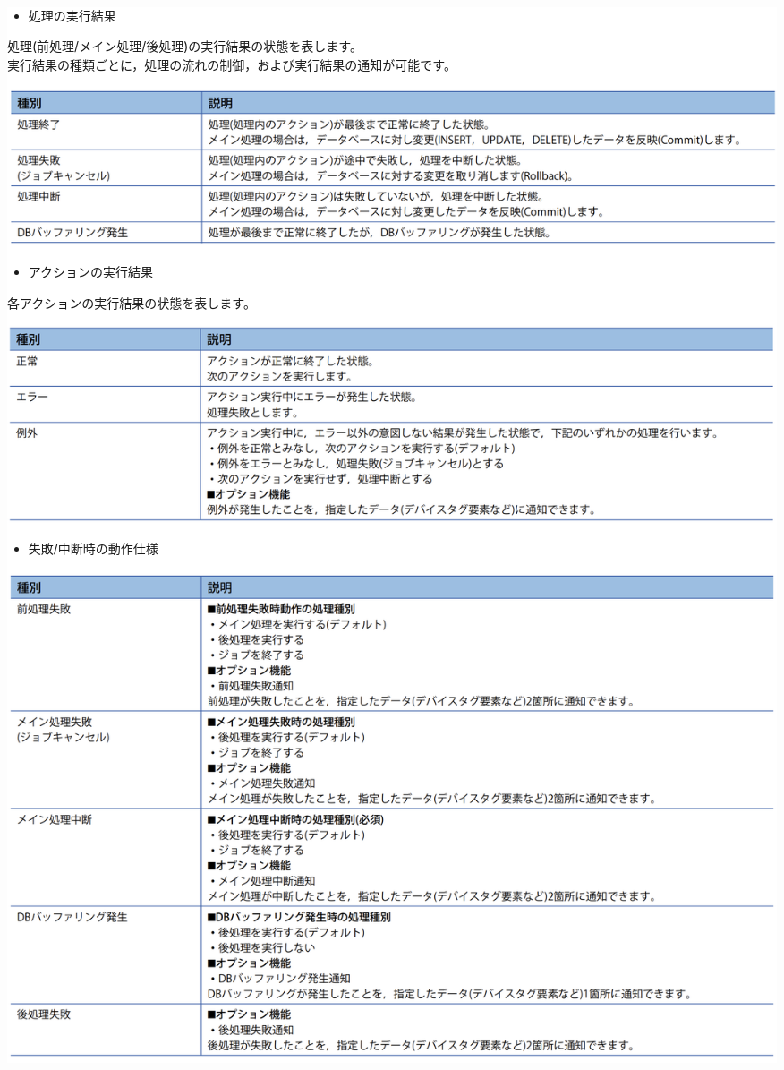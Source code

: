 - 処理の実行結果

処理(前処理/メイン処理/後処理)の実行結果の状態を表します。  
実行結果の種類ごとに，処理の流れの制御，および実行結果の通知が可能です。  

<img src="data\img\2024-04-08 152400.png">

- アクションの実行結果

各アクションの実行結果の状態を表します。  

<img src="data\img\2024-04-08 152430.png">

- 失敗/中断時の動作仕様

<img src="data\img\2024-04-08 152509.png">
